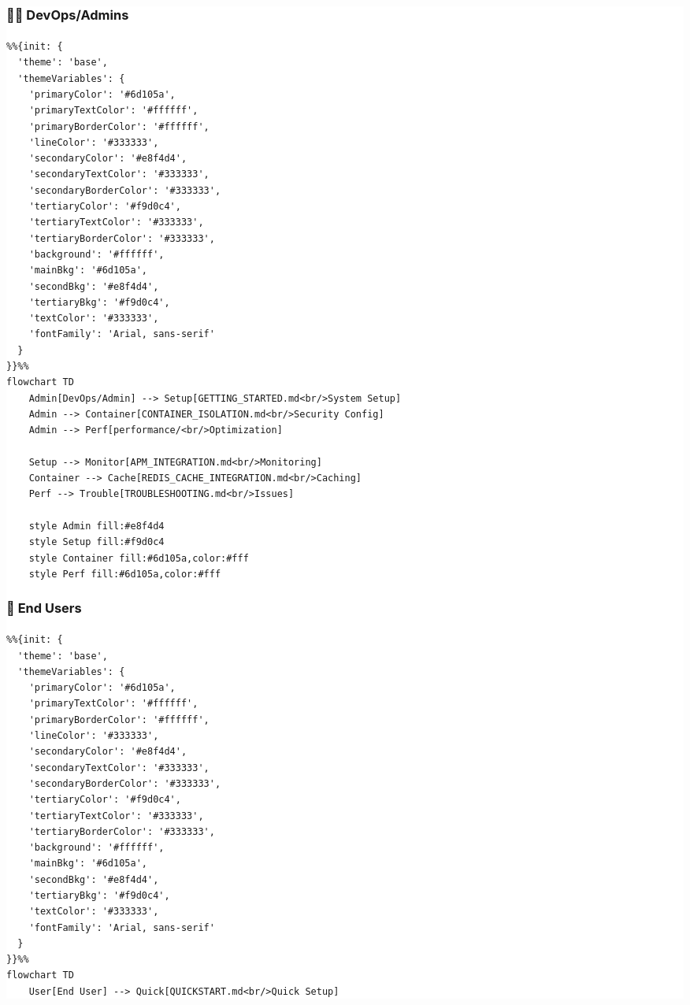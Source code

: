 ### 👨‍💼 **DevOps/Admins**
```mermaid
%%{init: {
  'theme': 'base',
  'themeVariables': {
    'primaryColor': '#6d105a',
    'primaryTextColor': '#ffffff',
    'primaryBorderColor': '#ffffff',
    'lineColor': '#333333',
    'secondaryColor': '#e8f4d4',
    'secondaryTextColor': '#333333',
    'secondaryBorderColor': '#333333',
    'tertiaryColor': '#f9d0c4',
    'tertiaryTextColor': '#333333',
    'tertiaryBorderColor': '#333333',
    'background': '#ffffff',
    'mainBkg': '#6d105a',
    'secondBkg': '#e8f4d4',
    'tertiaryBkg': '#f9d0c4',
    'textColor': '#333333',
    'fontFamily': 'Arial, sans-serif'
  }
}}%%
flowchart TD
    Admin[DevOps/Admin] --> Setup[GETTING_STARTED.md<br/>System Setup]
    Admin --> Container[CONTAINER_ISOLATION.md<br/>Security Config]
    Admin --> Perf[performance/<br/>Optimization]
    
    Setup --> Monitor[APM_INTEGRATION.md<br/>Monitoring]
    Container --> Cache[REDIS_CACHE_INTEGRATION.md<br/>Caching]
    Perf --> Trouble[TROUBLESHOOTING.md<br/>Issues]
    
    style Admin fill:#e8f4d4
    style Setup fill:#f9d0c4
    style Container fill:#6d105a,color:#fff
    style Perf fill:#6d105a,color:#fff
```

### 👤 **End Users**
```mermaid
%%{init: {
  'theme': 'base',
  'themeVariables': {
    'primaryColor': '#6d105a',
    'primaryTextColor': '#ffffff',
    'primaryBorderColor': '#ffffff',
    'lineColor': '#333333',
    'secondaryColor': '#e8f4d4',
    'secondaryTextColor': '#333333',
    'secondaryBorderColor': '#333333',
    'tertiaryColor': '#f9d0c4',
    'tertiaryTextColor': '#333333',
    'tertiaryBorderColor': '#333333',
    'background': '#ffffff',
    'mainBkg': '#6d105a',
    'secondBkg': '#e8f4d4',
    'tertiaryBkg': '#f9d0c4',
    'textColor': '#333333',
    'fontFamily': 'Arial, sans-serif'
  }
}}%%
flowchart TD
    User[End User] --> Quick[QUICKSTART.md<br/>Quick Setup]
```